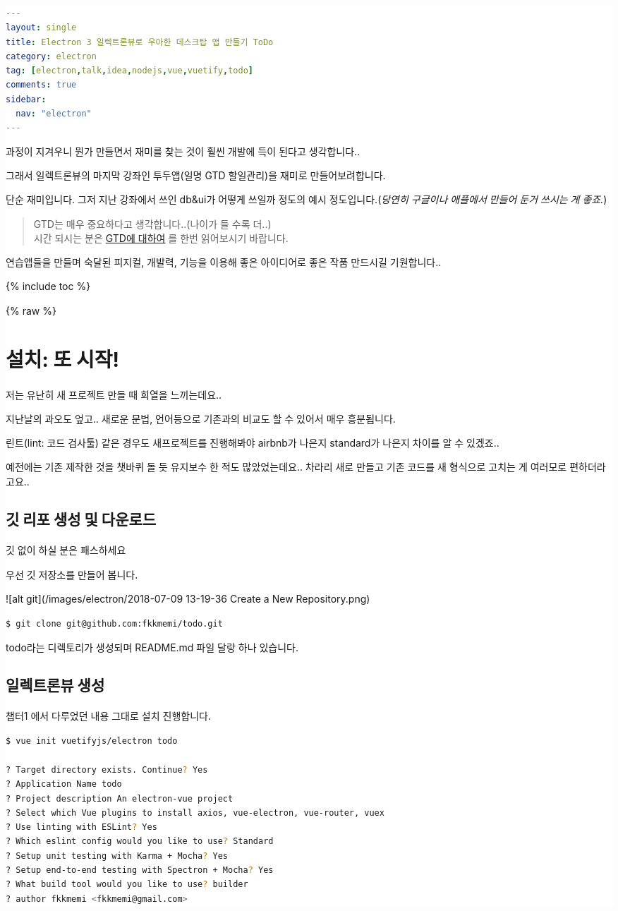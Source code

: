 ```yaml
---
layout: single
title: Electron 3 일렉트론뷰로 우아한 데스크탑 앱 만들기 ToDo
category: electron
tag: [electron,talk,idea,nodejs,vue,vuetify,todo]
comments: true
sidebar:
  nav: "electron"
---
```


과정이 지겨우니 뭔가 만들면서 재미를 찾는 것이 훨씬 개발에 득이 된다고 생각합니다..

그래서 일렉트론뷰의 마지막 강좌인 투두앱(일명 GTD 할일관리)을 재미로 만들어보려합니다.

단순 재미입니다. 그저 지난 강좌에서 쓰인 db&ui가 어떻게 쓰일까 정도의 예시 정도입니다.(_당연히 구글이나 애플에서 만들어 둔거 쓰시는 게 좋죠._)

> GTD는 매우 중요하다고 생각합니다..(나이가 들 수록 더..)  
시간 되시는 분은 [GTD에 대하여](/talk/gtd/) 를 한번 읽어보시기 바랍니다.
 
연습앱들을 만들며 숙달된 피지컬, 개발력, 기능을 이용해 좋은 아이디어로 좋은 작품 만드시길 기원합니다..  

{% include toc %}

{% raw %}

# 설치: 또 시작!

저는 유난히 새 프로젝트 만들 때 희열을 느끼는데요..

지난날의 과오도 엎고.. 새로운 문법, 언어등으로 기존과의 비교도 할 수 있어서 매우 흥분됩니다.

린트(lint: 코드 검사툴) 같은 경우도 새프로젝트를 진행해봐야 airbnb가 나은지 standard가 나은지 차이를 알 수 있겠죠..

예전에는 기존 제작한 것을 챗바퀴 돌 듯 유지보수 한 적도 많았었는데요.. 차라리 새로 만들고 기존 코드를 새 형식으로 고치는 게 여러모로 편하더라고요.. 

## 깃 리포 생성 및 다운로드

깃 없이 하실 분은 패스하세요

우선 깃 저장소를 만들어 봅니다.

![alt git](/images/electron/2018-07-09 13-19-36 Create a New Repository.png)

```bash
$ git clone git@github.com:fkkmemi/todo.git
```

todo라는 디렉토리가 생성되며 README.md 파일 달랑 하나 있습니다.

## 일렉트론뷰 생성

챕터1 에서 다루었던 내용 그대로 설치 진행합니다. 

```bash
$ vue init vuetifyjs/electron todo

? Target directory exists. Continue? Yes
? Application Name todo
? Project description An electron-vue project
? Select which Vue plugins to install axios, vue-electron, vue-router, vuex
? Use linting with ESLint? Yes
? Which eslint config would you like to use? Standard
? Setup unit testing with Karma + Mocha? Yes
? Setup end-to-end testing with Spectron + Mocha? Yes
? What build tool would you like to use? builder
? author fkkmemi <fkkmemi@gmail.com>

```